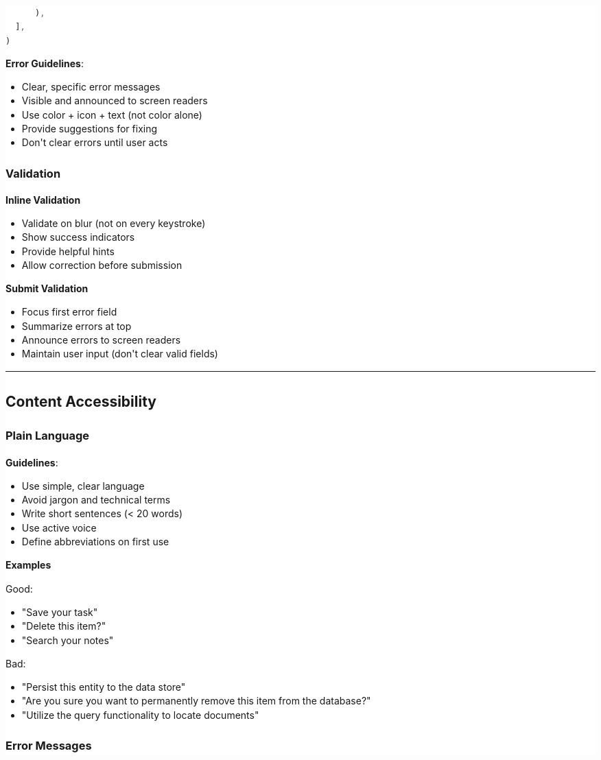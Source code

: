 ```dart
      ),
  ],
)
```

**Error Guidelines**:
- Clear, specific error messages
- Visible and announced to screen readers
- Use color + icon + text (not color alone)
- Provide suggestions for fixing
- Don't clear errors until user acts

### Validation

**Inline Validation**
- Validate on blur (not on every keystroke)
- Show success indicators
- Provide helpful hints
- Allow correction before submission

**Submit Validation**
- Focus first error field
- Summarize errors at top
- Announce errors to screen readers
- Maintain user input (don't clear valid fields)

---

## Content Accessibility

### Plain Language

**Guidelines**:
- Use simple, clear language
- Avoid jargon and technical terms
- Write short sentences (< 20 words)
- Use active voice
- Define abbreviations on first use

**Examples**

Good:
- "Save your task"
- "Delete this item?"
- "Search your notes"

Bad:
- "Persist this entity to the data store"
- "Are you sure you want to permanently remove this item from the database?"
- "Utilize the query functionality to locate documents"

### Error Messages
